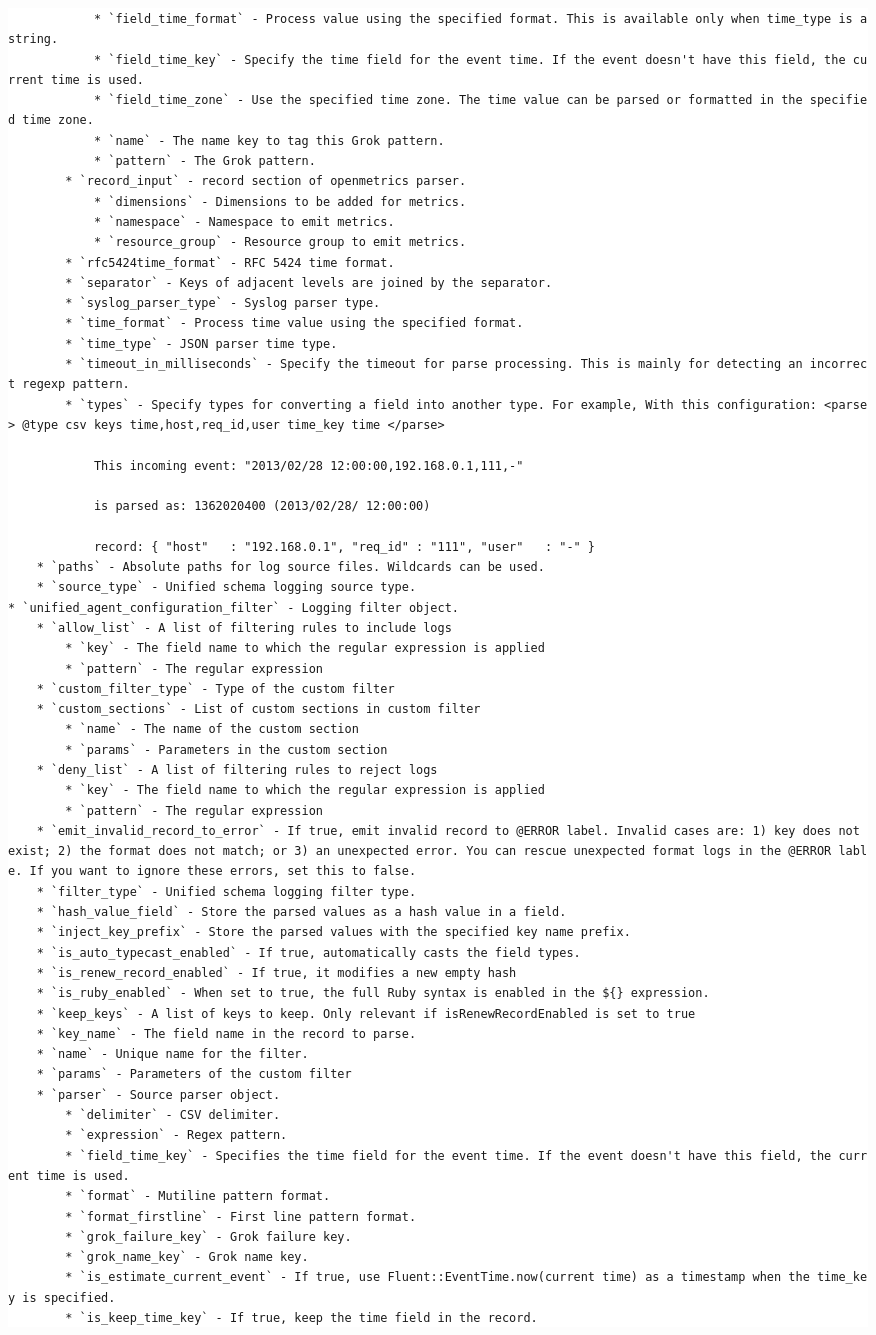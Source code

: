 				* `field_time_format` - Process value using the specified format. This is available only when time_type is a string.
				* `field_time_key` - Specify the time field for the event time. If the event doesn't have this field, the current time is used.
				* `field_time_zone` - Use the specified time zone. The time value can be parsed or formatted in the specified time zone.
				* `name` - The name key to tag this Grok pattern.
				* `pattern` - The Grok pattern.
			* `record_input` - record section of openmetrics parser. 
				* `dimensions` - Dimensions to be added for metrics.
				* `namespace` - Namespace to emit metrics.
				* `resource_group` - Resource group to emit metrics.
			* `rfc5424time_format` - RFC 5424 time format.
			* `separator` - Keys of adjacent levels are joined by the separator.
			* `syslog_parser_type` - Syslog parser type.
			* `time_format` - Process time value using the specified format.
			* `time_type` - JSON parser time type.
			* `timeout_in_milliseconds` - Specify the timeout for parse processing. This is mainly for detecting an incorrect regexp pattern.
			* `types` - Specify types for converting a field into another type. For example, With this configuration: <parse> @type csv keys time,host,req_id,user time_key time </parse>

				This incoming event: "2013/02/28 12:00:00,192.168.0.1,111,-"

				is parsed as: 1362020400 (2013/02/28/ 12:00:00)

				record: { "host"   : "192.168.0.1", "req_id" : "111", "user"   : "-" } 
		* `paths` - Absolute paths for log source files. Wildcards can be used.
		* `source_type` - Unified schema logging source type.
	* `unified_agent_configuration_filter` - Logging filter object.
		* `allow_list` - A list of filtering rules to include logs
			* `key` - The field name to which the regular expression is applied
			* `pattern` - The regular expression
		* `custom_filter_type` - Type of the custom filter
		* `custom_sections` - List of custom sections in custom filter
			* `name` - The name of the custom section
			* `params` - Parameters in the custom section
		* `deny_list` - A list of filtering rules to reject logs
			* `key` - The field name to which the regular expression is applied
			* `pattern` - The regular expression
		* `emit_invalid_record_to_error` - If true, emit invalid record to @ERROR label. Invalid cases are: 1) key does not exist; 2) the format does not match; or 3) an unexpected error. You can rescue unexpected format logs in the @ERROR lable. If you want to ignore these errors, set this to false. 
		* `filter_type` - Unified schema logging filter type.
		* `hash_value_field` - Store the parsed values as a hash value in a field.
		* `inject_key_prefix` - Store the parsed values with the specified key name prefix.
		* `is_auto_typecast_enabled` - If true, automatically casts the field types.
		* `is_renew_record_enabled` - If true, it modifies a new empty hash
		* `is_ruby_enabled` - When set to true, the full Ruby syntax is enabled in the ${} expression.
		* `keep_keys` - A list of keys to keep. Only relevant if isRenewRecordEnabled is set to true
		* `key_name` - The field name in the record to parse.
		* `name` - Unique name for the filter.
		* `params` - Parameters of the custom filter
		* `parser` - Source parser object.
			* `delimiter` - CSV delimiter.
			* `expression` - Regex pattern.
			* `field_time_key` - Specifies the time field for the event time. If the event doesn't have this field, the current time is used.
			* `format` - Mutiline pattern format.
			* `format_firstline` - First line pattern format.
			* `grok_failure_key` - Grok failure key.
			* `grok_name_key` - Grok name key.
			* `is_estimate_current_event` - If true, use Fluent::EventTime.now(current time) as a timestamp when the time_key is specified.
			* `is_keep_time_key` - If true, keep the time field in the record.